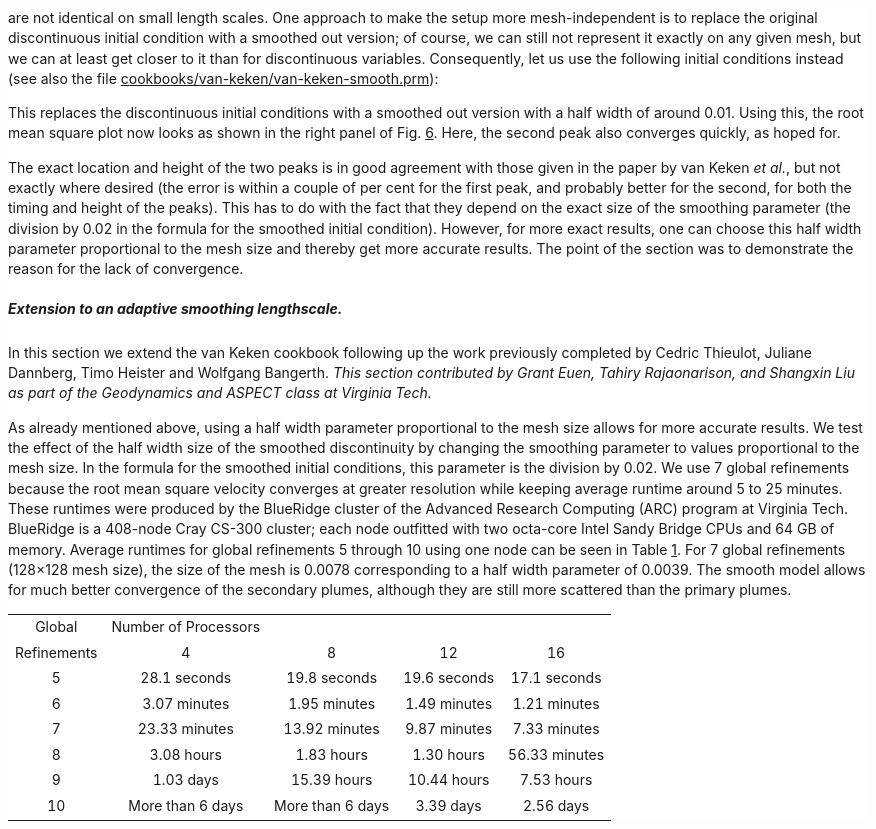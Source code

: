 are not identical on small length scales. One approach to make the setup more
mesh-independent is to replace the original discontinuous initial condition
with a smoothed out version; of course, we can still not represent it exactly
on any given mesh, but we can at least get closer to it than for discontinuous
variables. Consequently, let us use the following initial conditions instead
(see also the file [cookbooks/van-keken/van-keken-smooth.prm]):

``` prmfile
```

This replaces the discontinuous initial conditions with a smoothed out version
with a half width of around 0.01. Using this, the root mean square plot now
looks as shown in the right panel of Fig.&nbsp;[6]. Here, the second peak
also converges quickly, as hoped for.

The exact location and height of the two peaks is in good agreement with those
given in the paper by van Keken *et al.*, but not exactly where desired (the
error is within a couple of per cent for the first peak, and probably better
for the second, for both the timing and height of the peaks). This has to do
with the fact that they depend on the exact size of the smoothing parameter
(the division by 0.02 in the formula for the smoothed initial condition).
However, for more exact results, one can choose this half width parameter
proportional to the mesh size and thereby get more accurate results. The point
of the section was to demonstrate the reason for the lack of convergence.

##### Extension to an adaptive smoothing lengthscale.

In this section we extend the van Keken cookbook following up the work
previously completed by Cedric Thieulot, Juliane Dannberg, Timo Heister and
Wolfgang Bangerth. *This section contributed by Grant Euen, Tahiry
Rajaonarison, and Shangxin Liu as part of the Geodynamics and ASPECT class at
Virginia Tech.*

As already mentioned above, using a half width parameter proportional to the
mesh size allows for more accurate results. We test the effect of the half
width size of the smoothed discontinuity by changing the smoothing parameter
to values proportional to the mesh size. In the formula for the smoothed
initial conditions, this parameter is the division by 0.02. We use 7 global
refinements because the root mean square velocity converges at greater
resolution while keeping average runtime around 5 to 25 minutes. These
runtimes were produced by the BlueRidge cluster of the Advanced Research
Computing (ARC) program at Virginia Tech. BlueRidge is a 408-node Cray CS-300
cluster; each node outfitted with two octa-core Intel Sandy Bridge CPUs and 64
GB of memory. Average runtimes for global refinements 5 through 10 using one
node can be seen in Table&nbsp;[1]. For 7 global refinements
(128$\times$128 mesh size), the size of the mesh is 0.0078
corresponding to a half width parameter of 0.0039. The smooth model allows for
much better convergence of the secondary plumes, although they are still more
scattered than the primary plumes.

<div id="tab:runtime-table">

|             |                      |                  |              |               |
|:-----------:|:--------------------:|:----------------:|:------------:|:-------------:|
|   Global    | Number of Processors |                  |              |               |
| Refinements |          4           |        8         |      12      |      16       |
|      5      |     28.1 seconds     |   19.8 seconds   | 19.6 seconds | 17.1 seconds  |
|      6      |     3.07 minutes     |   1.95 minutes   | 1.49 minutes | 1.21 minutes  |
|      7      |    23.33 minutes     |  13.92 minutes   | 9.87 minutes | 7.33 minutes  |
|      8      |      3.08 hours      |    1.83 hours    |  1.30 hours  | 56.33 minutes |
|      9      |      1.03 days       |   15.39 hours    | 10.44 hours  |  7.53 hours   |
|     10      |   More than 6 days   | More than 6 days |  3.39 days   |   2.56 days   |

  [4]: #fig:vk-1
  [cookbooks/van-keken/van-keken-discontinuous.prm]: cookbooks/van-keken/van-keken-discontinuous.prm
  [6]: #fig:vk-2
  [7]: #fig:vk-3
  [8]: #fig:vk-4
  [cookbooks/van-keken/van-keken-smooth.prm]: cookbooks/van-keken/van-keken-smooth.prm
  [1]: #tab:runtime-table
  [9]: #fig:vk-5
  [10]: #fig:vk-6
  [11]: #fig:vk-7
  [12]: #fig:vk-8
  [13]: #fig:vk-9
